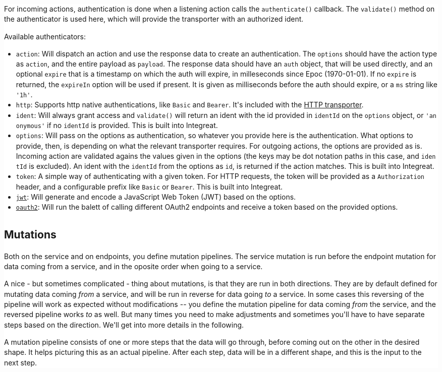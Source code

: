 For incoming actions, authentication is done when a listening action calls the
`authenticate()` callback. The `validate()` method on the authenticator is used
here, which will provide the transporter with an authorized ident.

Available authenticators:

- `action`: Will dispatch an action and use the response data to create an
  authentication. The `options` should have the action type as `action`, and
  the entire payload as `payload`. The response data should have an `auth`
  object, that will be used directly, and an optional `expire` that is a
  timestamp on which the auth will expire, in milleseconds since Epoc
  (1970-01-01). If no `expire` is returned, the `expireIn` option will be used
  if present. It is given as milliseconds before the auth should expire, or a
  `ms` string like `'1h'`.
- `http`: Supports http native authentications, like `Basic` and `Bearer`. It's
  included with the
  [HTTP transporter](https://github.com/integreat-io/integreat-transporter-http).
- `ident`: Will always grant access and `validate()` will return an ident with
  the id provided in `identId` on the `options` object, or `'anonymous'` if no
  `identId` is provided. This is built into Integreat.
- `options`: Will pass on the options as authentication, so whatever you
  provide here is the authentication. What options to provide, then, is
  depending on what the relevant transporter requires. For outgoing actions,
  the options are provided as is. Incoming action are validated agains the
  values given in the options (the keys may be dot notation paths in this
  case, and `identId` is excluded). An ident with the `identId` from the
  options as `id`, is returned if the action matches. This is built into
  Integreat.
- `token`: A simple way of authenticating with a given token. For HTTP
  requests, the token will be provided as a `Authorization` header, and a
  configurable prefix like `Basic` or `Bearer`. This is built into Integreat.
- [`jwt`](https://github.com/integreat-io/integreat-authenticator-jwt): Will
  generate and encode a JavaScript Web Token (JWT) based on the options.
- [`oauth2`](https://github.com/integreat-io/integreat-authenticator-oauth2):
  Will run the balett of calling different OAuth2 endpoints and receive a token
  based on the provided options.

## Mutations

Both on the service and on endpoints, you define mutation pipelines. The
service mutation is run before the endpoint mutation for data coming from a
service, and in the oposite order when going to a service.

A nice - but sometimes complicated - thing about mutations, is that they are
run in both directions. They are by default defined for mutating data coming
_from_ a service, and will be run in reverse for data going _to_ a service. In
some cases this reversing of the pipeline will work as expected without
modifications -- you define the mutation pipeline for data coming _from_ the
service, and the reversed pipeline works _to_ as well. But many times you need
to make adjustments and sometimes you'll have to have separate steps based on
the direction. We'll get into more details in the following.

A mutation pipeline consists of one or more steps that the data will go
through, before coming out on the other in the desired shape. It helps
picturing this as an actual pipeline. After each step, data will be in a
different shape, and this is the input to the next step.
